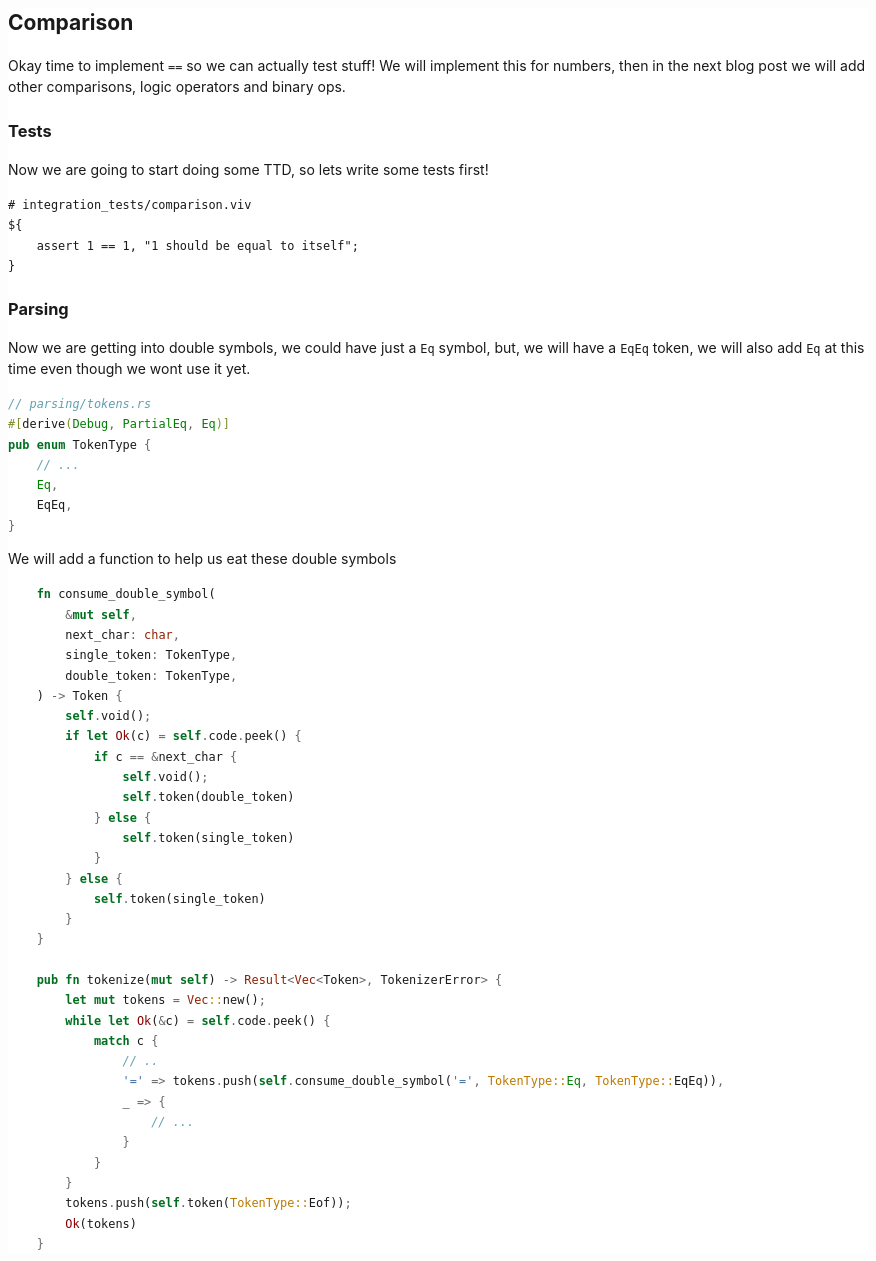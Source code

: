 ## Comparison

Okay time to implement `==` so we can actually test stuff! We will implement this for numbers, then in the next blog post we will add other comparisons, logic operators and binary ops.

### Tests

Now we are going to start doing some TTD, so lets write some tests first!
```
# integration_tests/comparison.viv
${
    assert 1 == 1, "1 should be equal to itself";
}
```

### Parsing

Now we are getting into double symbols, we could have just a `Eq` symbol, but, we will have a `EqEq` token, we will also add `Eq` at this time even though we wont use it yet.
```rust
// parsing/tokens.rs
#[derive(Debug, PartialEq, Eq)]
pub enum TokenType {
    // ...
    Eq,
    EqEq,
}
```
We will add a function to help us eat these double symbols
```rust
    fn consume_double_symbol(
        &mut self,
        next_char: char,
        single_token: TokenType,
        double_token: TokenType,
    ) -> Token {
        self.void();
        if let Ok(c) = self.code.peek() {
            if c == &next_char {
                self.void();
                self.token(double_token)
            } else {
                self.token(single_token)
            }
        } else {
            self.token(single_token)
        }
    }

    pub fn tokenize(mut self) -> Result<Vec<Token>, TokenizerError> {
        let mut tokens = Vec::new();
        while let Ok(&c) = self.code.peek() {
            match c {
                // ..
                '=' => tokens.push(self.consume_double_symbol('=', TokenType::Eq, TokenType::EqEq)),
                _ => {
                    // ...
                }
            }
        }
        tokens.push(self.token(TokenType::Eof));
        Ok(tokens)
    }
```